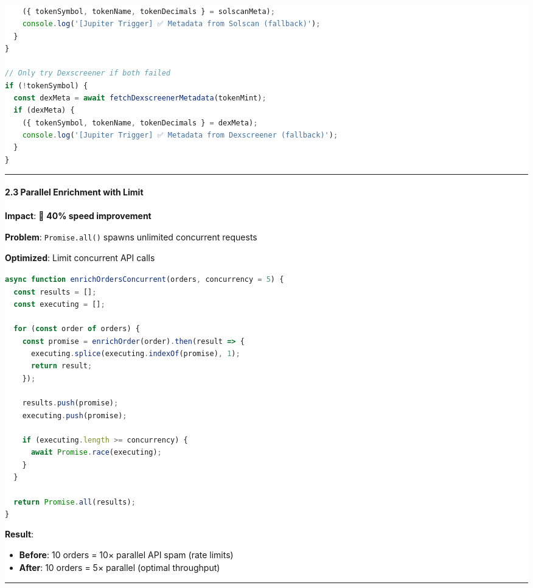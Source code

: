 ```javascript
    ({ tokenSymbol, tokenName, tokenDecimals } = solscanMeta);
    console.log('[Jupiter Trigger] ✅ Metadata from Solscan (fallback)');
  }
}

// Only try Dexscreener if both failed
if (!tokenSymbol) {
  const dexMeta = await fetchDexscreenerMetadata(tokenMint);
  if (dexMeta) {
    ({ tokenSymbol, tokenName, tokenDecimals } = dexMeta);
    console.log('[Jupiter Trigger] ✅ Metadata from Dexscreener (fallback)');
  }
}
```

---

#### 2.3 Parallel Enrichment with Limit

**Impact**: 🚀 **40% speed improvement**

**Problem**: `Promise.all()` spawns unlimited concurrent requests

**Optimized**: Limit concurrent API calls

```javascript
async function enrichOrdersConcurrent(orders, concurrency = 5) {
  const results = [];
  const executing = [];
  
  for (const order of orders) {
    const promise = enrichOrder(order).then(result => {
      executing.splice(executing.indexOf(promise), 1);
      return result;
    });
    
    results.push(promise);
    executing.push(promise);
    
    if (executing.length >= concurrency) {
      await Promise.race(executing);
    }
  }
  
  return Promise.all(results);
}
```

**Result**:
- **Before**: 10 orders = 10× parallel API spam (rate limits)
- **After**: 10 orders = 5× parallel (optimal throughput)

---

